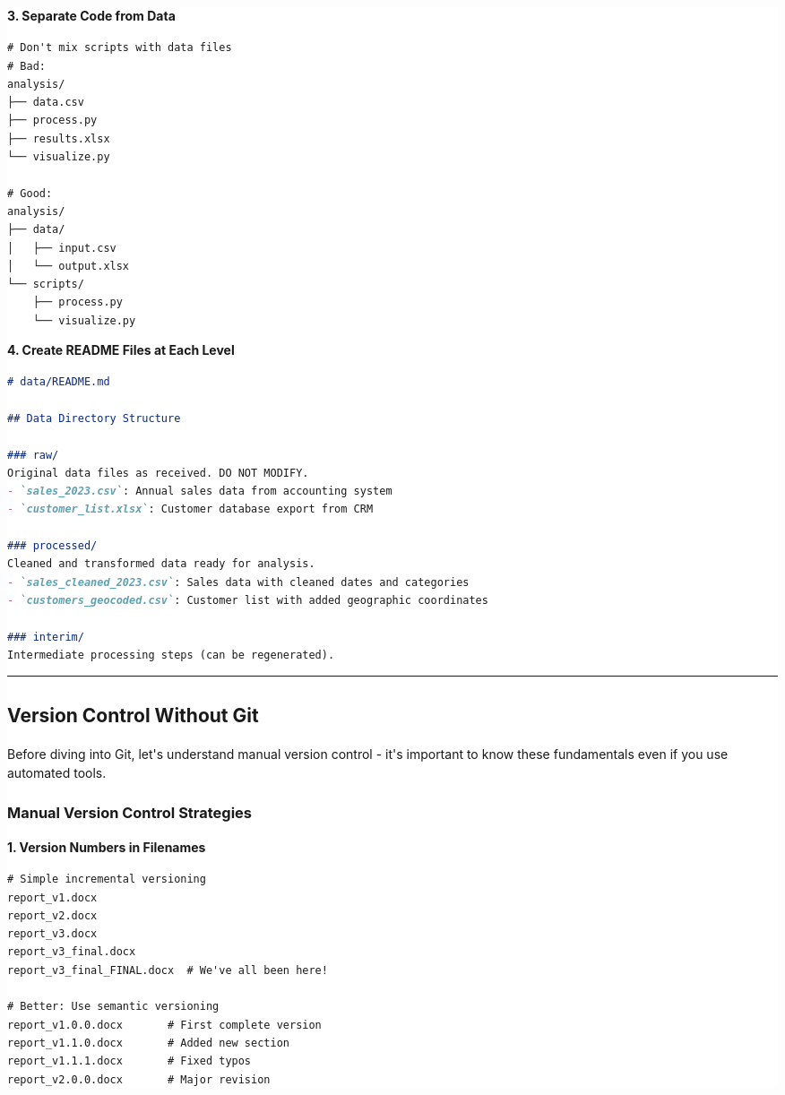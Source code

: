 **3. Separate Code from Data**
```
# Don't mix scripts with data files
# Bad:
analysis/
├── data.csv
├── process.py
├── results.xlsx
└── visualize.py

# Good:
analysis/
├── data/
│   ├── input.csv
│   └── output.xlsx
└── scripts/
    ├── process.py
    └── visualize.py
```

**4. Create README Files at Each Level**
```markdown
# data/README.md

## Data Directory Structure

### raw/
Original data files as received. DO NOT MODIFY.
- `sales_2023.csv`: Annual sales data from accounting system
- `customer_list.xlsx`: Customer database export from CRM

### processed/
Cleaned and transformed data ready for analysis.
- `sales_cleaned_2023.csv`: Sales data with cleaned dates and categories
- `customers_geocoded.csv`: Customer list with added geographic coordinates

### interim/
Intermediate processing steps (can be regenerated).
```

---

## Version Control Without Git

Before diving into Git, let's understand manual version control - it's important to know these fundamentals even if you use automated tools.

### Manual Version Control Strategies

**1. Version Numbers in Filenames**
```
# Simple incremental versioning
report_v1.docx
report_v2.docx
report_v3.docx
report_v3_final.docx
report_v3_final_FINAL.docx  # We've all been here!

# Better: Use semantic versioning
report_v1.0.0.docx       # First complete version
report_v1.1.0.docx       # Added new section
report_v1.1.1.docx       # Fixed typos
report_v2.0.0.docx       # Major revision
```
